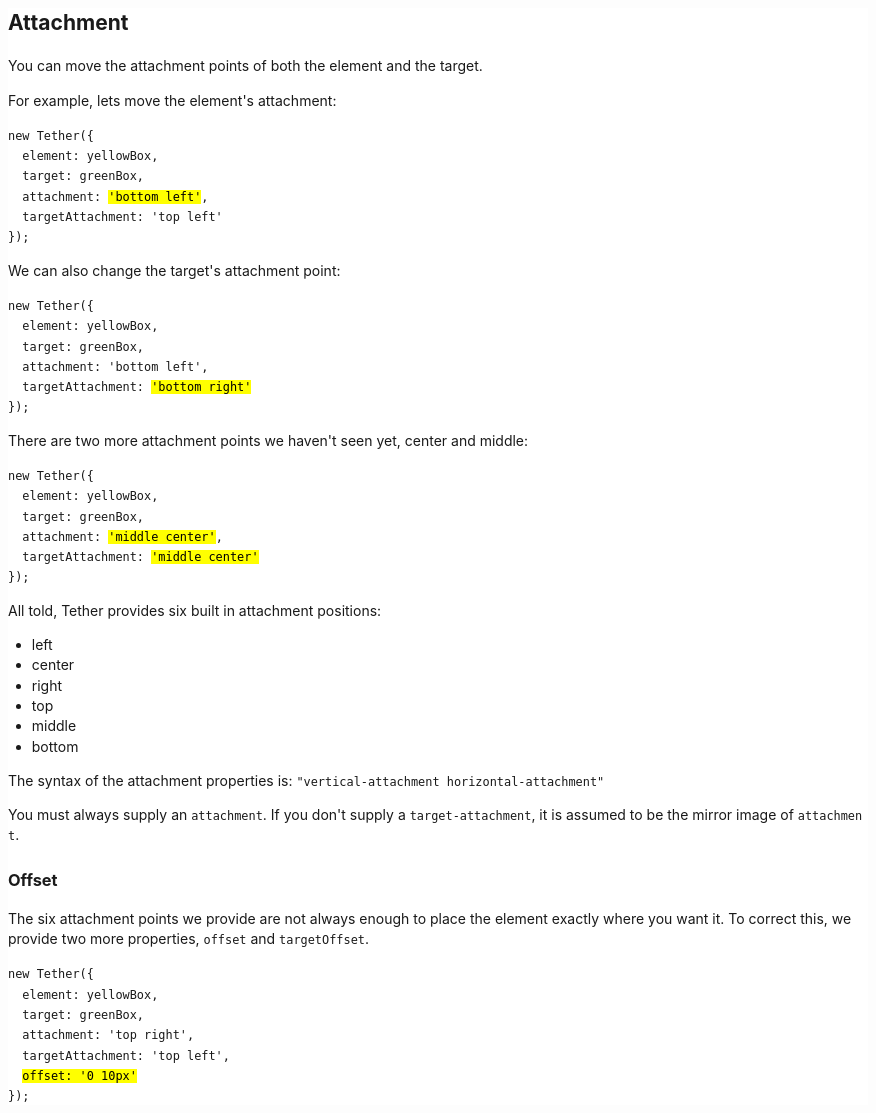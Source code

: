 Attachment
----------

You can move the attachment points of both the element and the target.

For example, lets move the element's attachment:

<pre class="pre-with-output"><code class="lang-javascript" data-example>new Tether({
  element: yellowBox,
  target: greenBox,
  attachment: <mark>'bottom left'</mark>,
  targetAttachment: 'top left'
});
</code></pre><output></output>

We can also change the target's attachment point:

<pre class="pre-with-output"><code class="lang-javascript" data-example>new Tether({
  element: yellowBox,
  target: greenBox,
  attachment: 'bottom left',
  targetAttachment: <mark>'bottom right'</mark>
});
</code></pre><output></output>

There are two more attachment points we haven't seen yet, center and middle:

<pre class="pre-with-output"><code class="lang-javascript" data-example>new Tether({
  element: yellowBox,
  target: greenBox,
  attachment: <mark>'middle center'</mark>,
  targetAttachment: <mark>'middle center'</mark>
});
</code></pre><output></output>

All told, Tether provides six built in attachment positions:

- left
- center
- right
- top
- middle
- bottom

The syntax of the attachment properties is: `"vertical-attachment horizontal-attachment"`

You must always supply an `attachment`.  If you don't supply a `target-attachment`, it is
assumed to be the mirror image of `attachment`.

### Offset

The six attachment points we provide are not always enough to place the element
exactly where you want it.  To correct this, we provide two more properties,
`offset` and `targetOffset`.

<pre class="pre-with-output"><code class="lang-javascript" data-example>new Tether({
  element: yellowBox,
  target: greenBox,
  attachment: 'top right',
  targetAttachment: 'top left',
  <mark>offset: '0 10px'</mark>
});
</code></pre><output></output>
